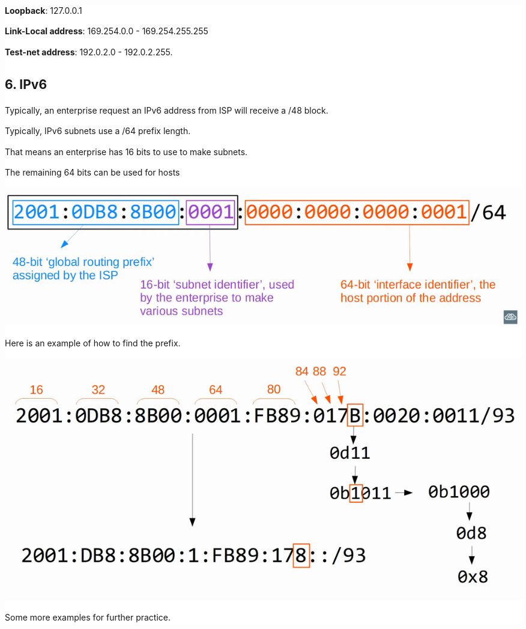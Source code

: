 **Loopback**: 127.0.0.1 

**Link-Local address**: 169.254.0.0 - 169.254.255.255

**Test-net address**: 192.0.2.0 - 192.0.2.255.

## 6. IPv6
Typically, an enterprise request an IPv6 address from ISP will receive a /48 block.

Typically, IPv6 subnets use a /64 prefix length.

That means an enterprise has 16 bits to use to make subnets.

The remaining 64 bits can be used for hosts

![IPv6](./Picture/IPv6.png)

Here is an example of how to find the prefix.

![Exampe](./Picture/Example.png)

Some more examples for further practice.
